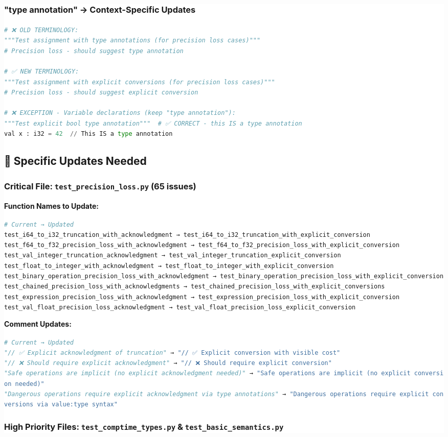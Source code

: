 ### **"type annotation" → Context-Specific Updates**

```python
# ❌ OLD TERMINOLOGY:
"""Test assignment with type annotations (for precision loss cases)"""
# Precision loss - should suggest type annotation

# ✅ NEW TERMINOLOGY:
"""Test assignment with explicit conversions (for precision loss cases)"""
# Precision loss - should suggest explicit conversion

# ❌ EXCEPTION - Variable declarations (keep "type annotation"):
"""Test explicit bool type annotation"""  # ✅ CORRECT - this IS a type annotation
val x : i32 = 42  // This IS a type annotation
```

## 🔧 **Specific Updates Needed**

### **Critical File: `test_precision_loss.py` (65 issues)**

**Function Names to Update:**
```python
# Current → Updated
test_i64_to_i32_truncation_with_acknowledgment → test_i64_to_i32_truncation_with_explicit_conversion
test_f64_to_f32_precision_loss_with_acknowledgment → test_f64_to_f32_precision_loss_with_explicit_conversion
test_val_integer_truncation_acknowledgment → test_val_integer_truncation_explicit_conversion
test_float_to_integer_with_acknowledgment → test_float_to_integer_with_explicit_conversion
test_binary_operation_precision_loss_with_acknowledgment → test_binary_operation_precision_loss_with_explicit_conversion
test_chained_precision_loss_with_acknowledgments → test_chained_precision_loss_with_explicit_conversions
test_expression_precision_loss_with_acknowledgment → test_expression_precision_loss_with_explicit_conversion
test_val_float_precision_loss_acknowledgment → test_val_float_precision_loss_explicit_conversion
```

**Comment Updates:**
```python
# Current → Updated
"// ✅ Explicit acknowledgment of truncation" → "// ✅ Explicit conversion with visible cost"
"// ❌ Should require explicit acknowledgment" → "// ❌ Should require explicit conversion"
"Safe operations are implicit (no explicit acknowledgment needed)" → "Safe operations are implicit (no explicit conversion needed)"
"Dangerous operations require explicit acknowledgment via type annotations" → "Dangerous operations require explicit conversions via value:type syntax"
```

### **High Priority Files: `test_comptime_types.py` & `test_basic_semantics.py`**
